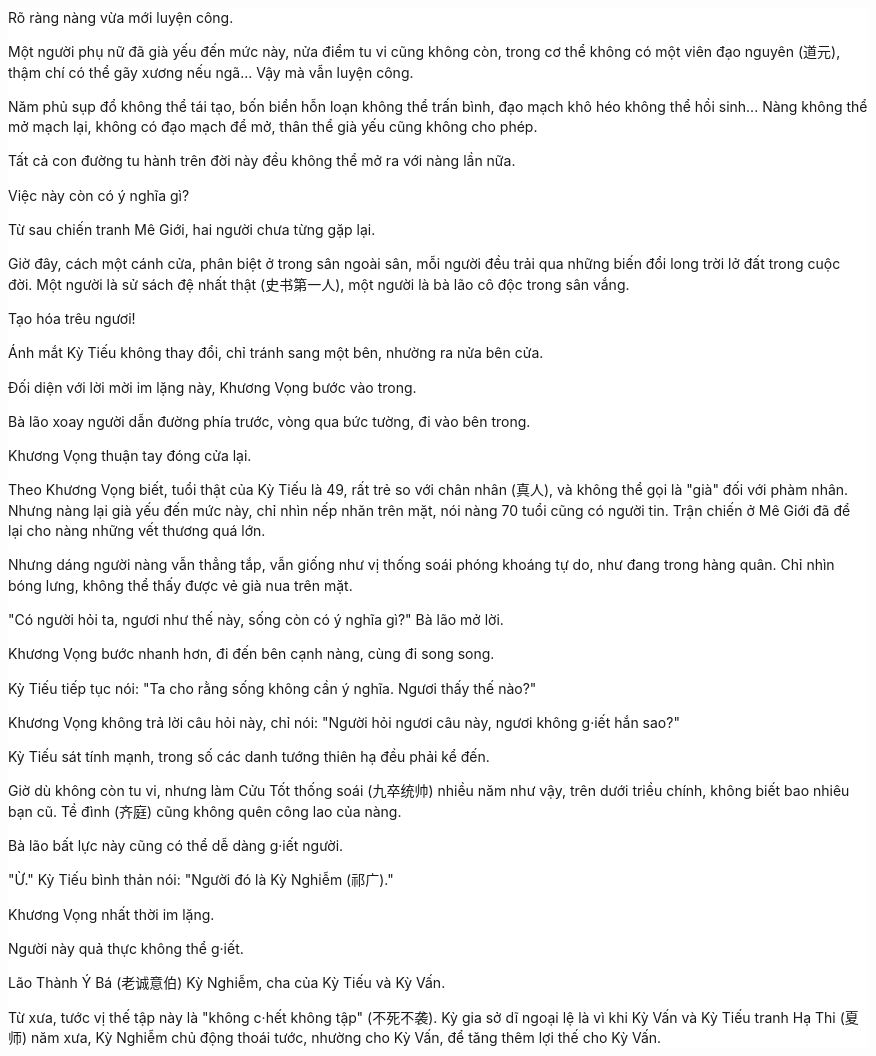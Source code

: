 Rõ ràng nàng vừa mới luyện công.

Một người phụ nữ đã già yếu đến mức này, nửa điểm tu vi cũng không còn, trong cơ thể không có một viên đạo nguyên (道元), thậm chí có thể gãy xương nếu ngã... Vậy mà vẫn luyện công.

Năm phủ sụp đổ không thể tái tạo, bốn biển hỗn loạn không thể trấn bình, đạo mạch khô héo không thể hồi sinh... Nàng không thể mở mạch lại, không có đạo mạch để mở, thân thể già yếu cũng không cho phép.

Tất cả con đường tu hành trên đời này đều không thể mở ra với nàng lần nữa.

Việc này còn có ý nghĩa gì?

Từ sau chiến tranh Mê Giới, hai người chưa từng gặp lại.

Giờ đây, cách một cánh cửa, phân biệt ở trong sân ngoài sân, mỗi người đều trải qua những biến đổi long trời lở đất trong cuộc đời. Một người là sử sách đệ nhất thật (史书第一人), một người là bà lão cô độc trong sân vắng.

Tạo hóa trêu ngươi!

Ánh mắt Kỳ Tiếu không thay đổi, chỉ tránh sang một bên, nhường ra nửa bên cửa.

Đối diện với lời mời im lặng này, Khương Vọng bước vào trong.

Bà lão xoay người dẫn đường phía trước, vòng qua bức tường, đi vào bên trong.

Khương Vọng thuận tay đóng cửa lại.

Theo Khương Vọng biết, tuổi thật của Kỳ Tiếu là 49, rất trẻ so với chân nhân (真人), và không thể gọi là "già" đối với phàm nhân. Nhưng nàng lại già yếu đến mức này, chỉ nhìn nếp nhăn trên mặt, nói nàng 70 tuổi cũng có người tin. Trận chiến ở Mê Giới đã để lại cho nàng những vết thương quá lớn.

Nhưng dáng người nàng vẫn thẳng tắp, vẫn giống như vị thống soái phóng khoáng tự do, như đang trong hàng quân. Chỉ nhìn bóng lưng, không thể thấy được vẻ già nua trên mặt.

"Có người hỏi ta, ngươi như thế này, sống còn có ý nghĩa gì?" Bà lão mở lời.

Khương Vọng bước nhanh hơn, đi đến bên cạnh nàng, cùng đi song song.

Kỳ Tiếu tiếp tục nói: "Ta cho rằng sống không cần ý nghĩa. Ngươi thấy thế nào?"

Khương Vọng không trả lời câu hỏi này, chỉ nói: "Người hỏi ngươi câu này, ngươi không g·iết hắn sao?"

Kỳ Tiếu sát tính mạnh, trong số các danh tướng thiên hạ đều phải kể đến.

Giờ dù không còn tu vi, nhưng làm Cửu Tốt thống soái (九卒统帅) nhiều năm như vậy, trên dưới triều chính, không biết bao nhiêu bạn cũ. Tề đình (齐庭) cũng không quên công lao của nàng.

Bà lão bất lực này cũng có thể dễ dàng g·iết người.

"Ừ." Kỳ Tiếu bình thản nói: "Người đó là Kỳ Nghiễm (祁广)."

Khương Vọng nhất thời im lặng.

Người này quả thực không thể g·iết.

Lão Thành Ý Bá (老诚意伯) Kỳ Nghiễm, cha của Kỳ Tiếu và Kỳ Vấn.

Từ xưa, tước vị thế tập này là "không c·hết không tập" (不死不袭). Kỳ gia sở dĩ ngoại lệ là vì khi Kỳ Vấn và Kỳ Tiếu tranh Hạ Thi (夏师) năm xưa, Kỳ Nghiễm chủ động thoái tước, nhường cho Kỳ Vấn, để tăng thêm lợi thế cho Kỳ Vấn.
